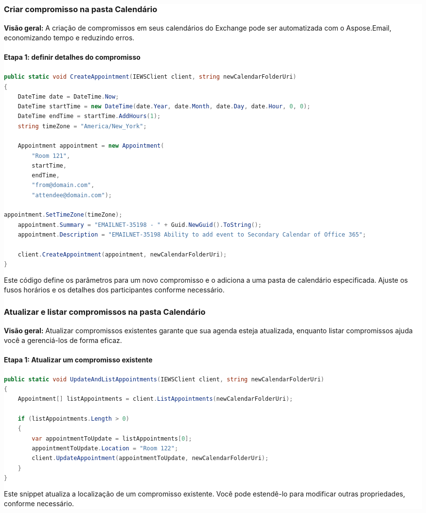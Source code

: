 ### Criar compromisso na pasta Calendário

**Visão geral:**
A criação de compromissos em seus calendários do Exchange pode ser automatizada com o Aspose.Email, economizando tempo e reduzindo erros.

#### Etapa 1: definir detalhes do compromisso
```csharp
public static void CreateAppointment(IEWSClient client, string newCalendarFolderUri)
{
    DateTime date = DateTime.Now;
    DateTime startTime = new DateTime(date.Year, date.Month, date.Day, date.Hour, 0, 0);
    DateTime endTime = startTime.AddHours(1);
    string timeZone = "America/New_York";

    Appointment appointment = new Appointment(
        "Room 121",
        startTime,
        endTime,
        "from@domain.com",
        "attendee@domain.com"); 
    
appointment.SetTimeZone(timeZone);
    appointment.Summary = "EMAILNET-35198 - " + Guid.NewGuid().ToString();
    appointment.Description = "EMAILNET-35198 Ability to add event to Secondary Calendar of Office 365";

    client.CreateAppointment(appointment, newCalendarFolderUri);
}
```
Este código define os parâmetros para um novo compromisso e o adiciona a uma pasta de calendário especificada. Ajuste os fusos horários e os detalhes dos participantes conforme necessário.

### Atualizar e listar compromissos na pasta Calendário

**Visão geral:**
Atualizar compromissos existentes garante que sua agenda esteja atualizada, enquanto listar compromissos ajuda você a gerenciá-los de forma eficaz.

#### Etapa 1: Atualizar um compromisso existente
```csharp
public static void UpdateAndListAppointments(IEWSClient client, string newCalendarFolderUri)
{
    Appointment[] listAppointments = client.ListAppointments(newCalendarFolderUri);
    
    if (listAppointments.Length > 0)
    {
        var appointmentToUpdate = listAppointments[0];
        appointmentToUpdate.Location = "Room 122";
        client.UpdateAppointment(appointmentToUpdate, newCalendarFolderUri);
    }
}
```
Este snippet atualiza a localização de um compromisso existente. Você pode estendê-lo para modificar outras propriedades, conforme necessário.

